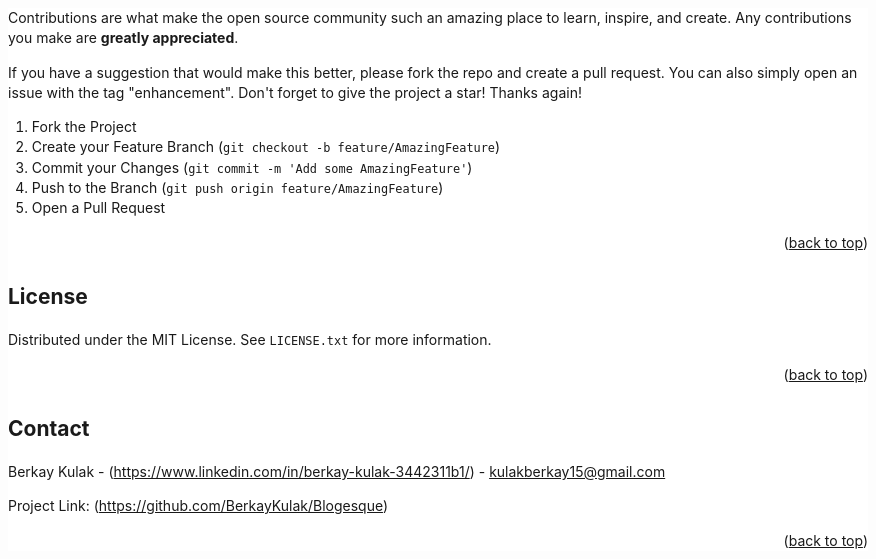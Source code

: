 Contributions are what make the open source community such an amazing place to learn, inspire, and create. Any contributions you make are **greatly appreciated**.

If you have a suggestion that would make this better, please fork the repo and create a pull request. You can also simply open an issue with the tag "enhancement".
Don't forget to give the project a star! Thanks again!

1. Fork the Project
2. Create your Feature Branch (`git checkout -b feature/AmazingFeature`)
3. Commit your Changes (`git commit -m 'Add some AmazingFeature'`)
4. Push to the Branch (`git push origin feature/AmazingFeature`)
5. Open a Pull Request

<p align="right">(<a href="#top">back to top</a>)</p>




## License

Distributed under the MIT License. See `LICENSE.txt` for more information.

<p align="right">(<a href="#top">back to top</a>)</p>




## Contact

Berkay Kulak - (https://www.linkedin.com/in/berkay-kulak-3442311b1/) - kulakberkay15@gmail.com

Project Link:   (https://github.com/BerkayKulak/Blogesque)

<p align="right">(<a href="#top">back to top</a>)</p>
